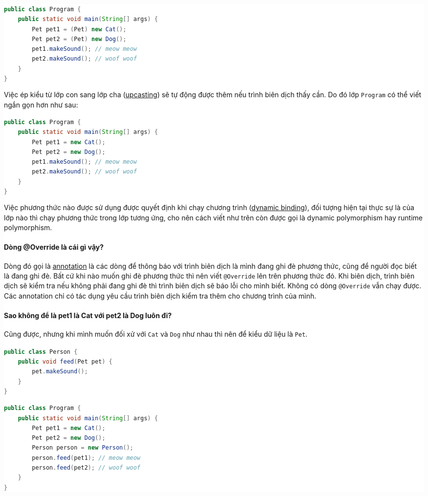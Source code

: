 ```java
public class Program {
    public static void main(String[] args) {
        Pet pet1 = (Pet) new Cat();
        Pet pet2 = (Pet) new Dog();
        pet1.makeSound(); // meow meow
        pet2.makeSound(); // woof woof
    }
}
```

Việc ép kiểu từ lớp con sang lớp cha ([upcasting](../../terminology.md#upcasting)) sẽ tự động được thêm nếu trình biên dịch thấy cần. Do đó lớp `Program` có thể viết ngắn gọn hơn như sau:

```java
public class Program {
    public static void main(String[] args) {
        Pet pet1 = new Cat();
        Pet pet2 = new Dog();
        pet1.makeSound(); // meow meow
        pet2.makeSound(); // woof woof
    }
}
```

Việc phương thức nào được sử dụng được quyết định khi chạy chương trình ([dynamic binding](../../terminology.md#dynamic-binding)), đối tượng hiện tại thực sự là của lớp nào thì chạy phương thức trong lớp tương ứng, cho nên cách viết như trên còn được gọi là dynamic polymorphism hay runtime polymorphism.

#### Dòng @Override là cái gì vậy?

Dòng đó gọi là [annotation](../../terminology.md#annotation) là các dòng để thông báo với trình biên dịch là mình đang ghi đè phương thức, cũng để người đọc biết là đang ghi đè. Bất cứ khi nào muốn ghi đè phương thức thì nên viết `@Override` lên trên phương thức đó. Khi biên dịch, trình biên dịch sẽ kiểm tra nếu không phải đang ghi đè thì trình biên dịch sẽ báo lỗi cho mình biết. Không có dòng `@Override` vẫn chạy được. Các annotation chỉ có tác dụng yêu cầu trình biên dịch kiểm tra thêm cho chương trình của mình.


#### Sao không để là pet1 là Cat với pet2 là Dog luôn đi?

Cũng được, nhưng khi mình muốn đối xử với `Cat` và `Dog` như nhau thì nên để kiểu dữ liệu là `Pet`.

```java
public class Person {
    public void feed(Pet pet) {
        pet.makeSound();
    }
}
```

```java
public class Program {
    public static void main(String[] args) {
        Pet pet1 = new Cat();
        Pet pet2 = new Dog();
        Person person = new Person();
        person.feed(pet1); // meow meow
        person.feed(pet2); // woof woof
    }
}
```
